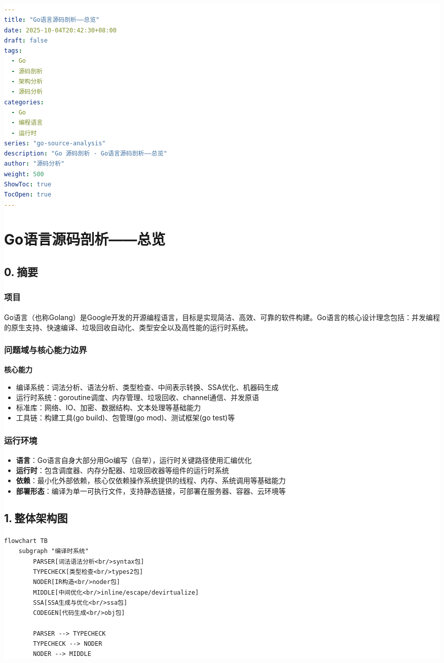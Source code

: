 ```yaml
---
title: "Go语言源码剖析——总览"
date: 2025-10-04T20:42:30+08:00
draft: false
tags:
  - Go
  - 源码剖析
  - 架构分析
  - 源码分析
categories:
  - Go
  - 编程语言
  - 运行时
series: "go-source-analysis"
description: "Go 源码剖析 - Go语言源码剖析——总览"
author: "源码分析"
weight: 500
ShowToc: true
TocOpen: true
---
```


# Go语言源码剖析——总览

## 0. 摘要

### 项目
Go语言（也称Golang）是Google开发的开源编程语言，目标是实现简洁、高效、可靠的软件构建。Go语言的核心设计理念包括：并发编程的原生支持、快速编译、垃圾回收自动化、类型安全以及高性能的运行时系统。

### 问题域与核心能力边界

**核心能力**
- 编译系统：词法分析、语法分析、类型检查、中间表示转换、SSA优化、机器码生成
- 运行时系统：goroutine调度、内存管理、垃圾回收、channel通信、并发原语
- 标准库：网络、IO、加密、数据结构、文本处理等基础能力
- 工具链：构建工具(go build)、包管理(go mod)、测试框架(go test)等



### 运行环境
- **语言**：Go语言自身大部分用Go编写（自举），运行时关键路径使用汇编优化
- **运行时**：包含调度器、内存分配器、垃圾回收器等组件的运行时系统
- **依赖**：最小化外部依赖，核心仅依赖操作系统提供的线程、内存、系统调用等基础能力
- **部署形态**：编译为单一可执行文件，支持静态链接，可部署在服务器、容器、云环境等

## 1. 整体架构图

```mermaid
flowchart TB
    subgraph "编译时系统"
        PARSER[词法语法分析<br/>syntax包]
        TYPECHECK[类型检查<br/>types2包]
        NODER[IR构造<br/>noder包]
        MIDDLE[中间优化<br/>inline/escape/devirtualize]
        SSA[SSA生成与优化<br/>ssa包]
        CODEGEN[代码生成<br/>obj包]
        
        PARSER --> TYPECHECK
        TYPECHECK --> NODER
        NODER --> MIDDLE
```